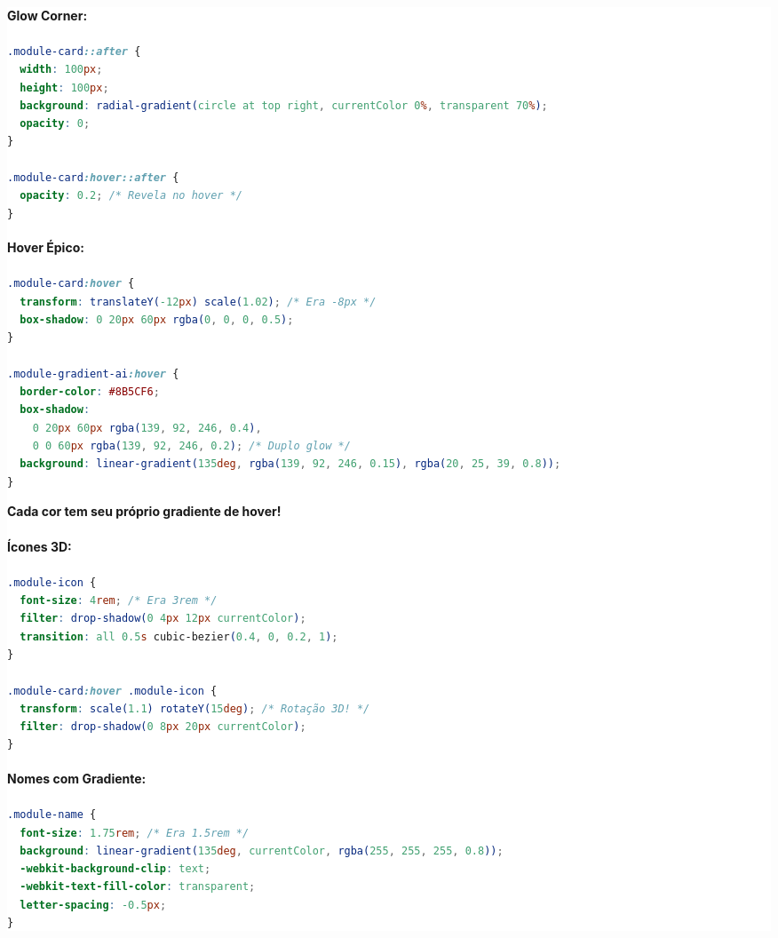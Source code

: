 #### Glow Corner:
```css
.module-card::after {
  width: 100px;
  height: 100px;
  background: radial-gradient(circle at top right, currentColor 0%, transparent 70%);
  opacity: 0;
}

.module-card:hover::after {
  opacity: 0.2; /* Revela no hover */
}
```

#### Hover Épico:
```css
.module-card:hover {
  transform: translateY(-12px) scale(1.02); /* Era -8px */
  box-shadow: 0 20px 60px rgba(0, 0, 0, 0.5);
}

.module-gradient-ai:hover {
  border-color: #8B5CF6;
  box-shadow:
    0 20px 60px rgba(139, 92, 246, 0.4),
    0 0 60px rgba(139, 92, 246, 0.2); /* Duplo glow */
  background: linear-gradient(135deg, rgba(139, 92, 246, 0.15), rgba(20, 25, 39, 0.8));
}
```

**Cada cor tem seu próprio gradiente de hover!**

#### Ícones 3D:
```css
.module-icon {
  font-size: 4rem; /* Era 3rem */
  filter: drop-shadow(0 4px 12px currentColor);
  transition: all 0.5s cubic-bezier(0.4, 0, 0.2, 1);
}

.module-card:hover .module-icon {
  transform: scale(1.1) rotateY(15deg); /* Rotação 3D! */
  filter: drop-shadow(0 8px 20px currentColor);
}
```

#### Nomes com Gradiente:
```css
.module-name {
  font-size: 1.75rem; /* Era 1.5rem */
  background: linear-gradient(135deg, currentColor, rgba(255, 255, 255, 0.8));
  -webkit-background-clip: text;
  -webkit-text-fill-color: transparent;
  letter-spacing: -0.5px;
}
```
